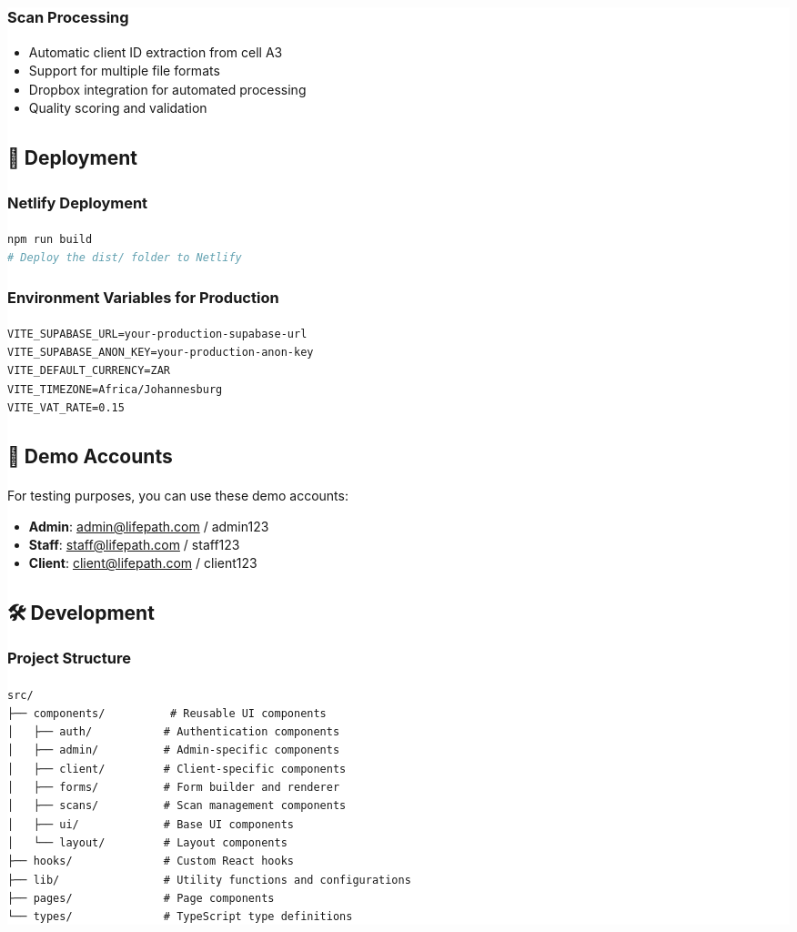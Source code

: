 ### Scan Processing
- Automatic client ID extraction from cell A3
- Support for multiple file formats
- Dropbox integration for automated processing
- Quality scoring and validation

## 🚀 Deployment

### Netlify Deployment
```bash
npm run build
# Deploy the dist/ folder to Netlify
```

### Environment Variables for Production
```env
VITE_SUPABASE_URL=your-production-supabase-url
VITE_SUPABASE_ANON_KEY=your-production-anon-key
VITE_DEFAULT_CURRENCY=ZAR
VITE_TIMEZONE=Africa/Johannesburg
VITE_VAT_RATE=0.15
```

## 📱 Demo Accounts

For testing purposes, you can use these demo accounts:

- **Admin**: admin@lifepath.com / admin123
- **Staff**: staff@lifepath.com / staff123  
- **Client**: client@lifepath.com / client123

## 🛠️ Development

### Project Structure
```
src/
├── components/          # Reusable UI components
│   ├── auth/           # Authentication components
│   ├── admin/          # Admin-specific components
│   ├── client/         # Client-specific components
│   ├── forms/          # Form builder and renderer
│   ├── scans/          # Scan management components
│   ├── ui/             # Base UI components
│   └── layout/         # Layout components
├── hooks/              # Custom React hooks
├── lib/                # Utility functions and configurations
├── pages/              # Page components
└── types/              # TypeScript type definitions
```
